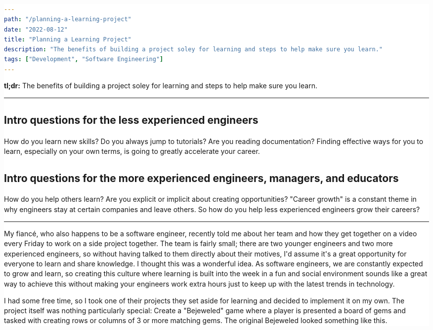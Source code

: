 ```yaml
---
path: "/planning-a-learning-project"
date: "2022-08-12"
title: "Planning a Learning Project"
description: "The benefits of building a project soley for learning and steps to help make sure you learn."
tags: ["Development", "Software Engineering"]
---
```


**tl;dr:** The benefits of building a project soley for learning and steps to help make sure you learn.

---

## Intro questions for the less experienced engineers

How do you learn new skills? Do you always jump to tutorials? Are you reading documentation? Finding effective ways for
you to learn, especially on your own terms, is going to greatly accelerate your career.

## Intro questions for the more experienced engineers, managers, and educators

How do you help others learn? Are you explicit or implicit about creating opportunities? "Career growth" is a constant
theme in why engineers stay at certain companies and leave others. So how do you help less experienced engineers grow
their careers?

---

My fiancé, who also happens to be a software engineer, recently told me about her team and how they get together on a
video every Friday to work on a side project together. The team is fairly small; there are two younger engineers and two
more experienced engineers, so without having talked to them directly about their motives, I'd assume it's a great
opportunity for everyone to learn and share knowledge. I thought this was a wonderful idea. As software engineers, we
are constantly expected to grow and learn, so creating this culture where learning is built into the week in a fun and
social environment sounds like a great way to achieve this without making your engineers work extra hours just to keep
up with the latest trends in technology.

I had some free time, so I took one of their projects they set aside for learning and decided to implement it on my own.
The project itself was nothing particularly special: Create a "Bejeweled" game where a player is presented a board of
gems and tasked with creating rows or columns of 3 or more matching gems. The original Bejeweled looked something like
this.
